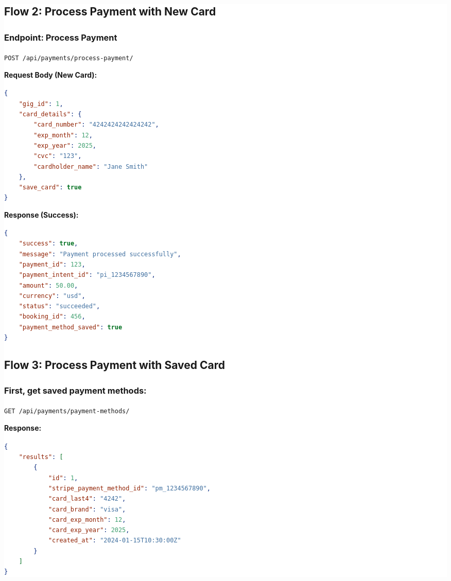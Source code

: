 ## Flow 2: Process Payment with New Card

### Endpoint: Process Payment
```
POST /api/payments/process-payment/
```

**Request Body (New Card):**
```json
{
    "gig_id": 1,
    "card_details": {
        "card_number": "4242424242424242",
        "exp_month": 12,
        "exp_year": 2025,
        "cvc": "123",
        "cardholder_name": "Jane Smith"
    },
    "save_card": true
}
```

**Response (Success):**
```json
{
    "success": true,
    "message": "Payment processed successfully",
    "payment_id": 123,
    "payment_intent_id": "pi_1234567890",
    "amount": 50.00,
    "currency": "usd",
    "status": "succeeded",
    "booking_id": 456,
    "payment_method_saved": true
}
```

## Flow 3: Process Payment with Saved Card

### First, get saved payment methods:
```
GET /api/payments/payment-methods/
```

**Response:**
```json
{
    "results": [
        {
            "id": 1,
            "stripe_payment_method_id": "pm_1234567890",
            "card_last4": "4242",
            "card_brand": "visa",
            "card_exp_month": 12,
            "card_exp_year": 2025,
            "created_at": "2024-01-15T10:30:00Z"
        }
    ]
}
```
